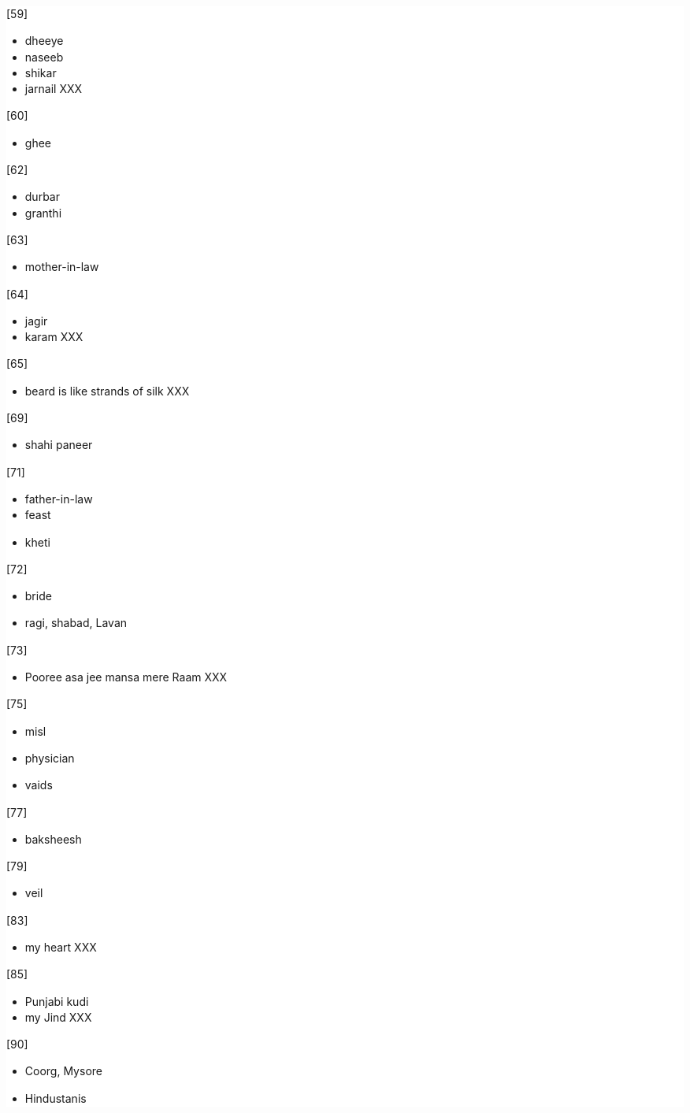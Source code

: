 [59]
* dheeye
* naseeb
* shikar
* jarnail XXX

[60]
* ghee

[62]
* durbar
* granthi

[63]
+ mother-in-law

[64]
* jagir
* karam XXX

[65]
+ beard is like strands of silk XXX

[69]
* shahi paneer

[71]
+ father-in-law
+ feast
* kheti

[72]
+ bride
* ragi, shabad, Lavan

[73]
* Pooree asa jee mansa mere Raam XXX

[75]
* misl
+ physician
* vaids

[77]
* baksheesh

[79]
+ veil

[83]
+ my heart XXX

[85]
* Punjabi kudi
* my Jind XXX

[90]
+ Coorg, Mysore
* Hindustanis
